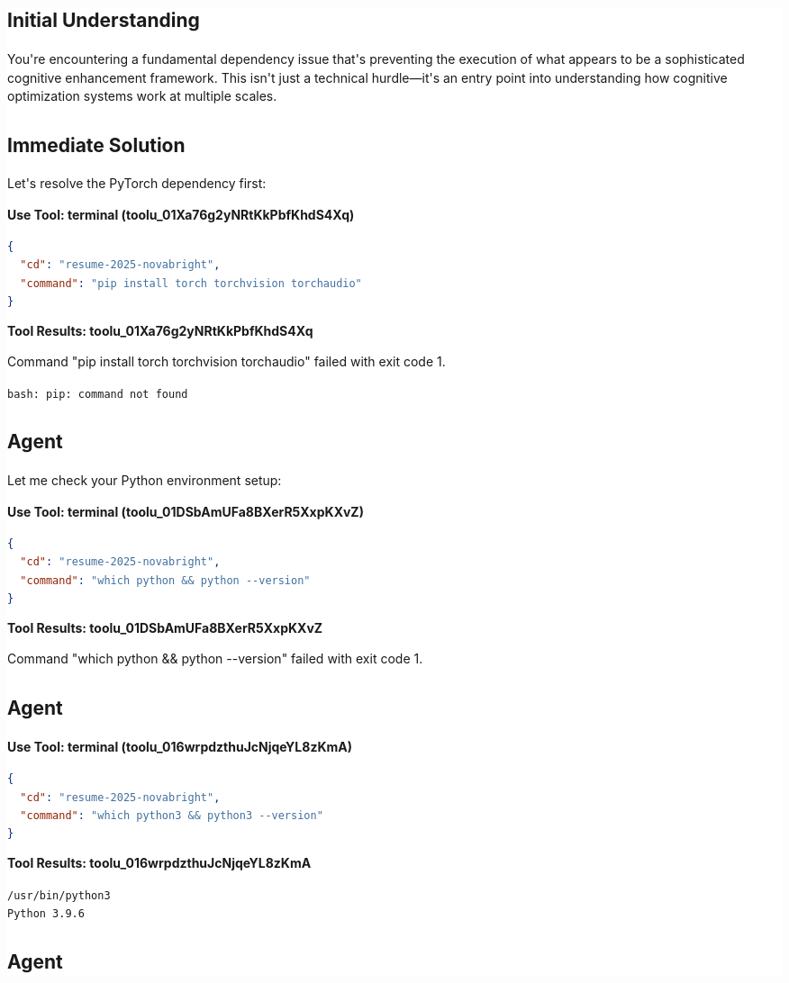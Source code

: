 ## Initial Understanding

You're encountering a fundamental dependency issue that's preventing the execution of what appears to be a sophisticated cognitive enhancement framework. This isn't just a technical hurdle—it's an entry point into understanding how cognitive optimization systems work at multiple scales.

## Immediate Solution

Let's resolve the PyTorch dependency first:

**Use Tool: terminal (toolu_01Xa76g2yNRtKkPbfKhdS4Xq)**
```json
{
  "cd": "resume-2025-novabright",
  "command": "pip install torch torchvision torchaudio"
}
```

**Tool Results: toolu_01Xa76g2yNRtKkPbfKhdS4Xq**

Command "pip install torch torchvision torchaudio" failed with exit code 1.

```
bash: pip: command not found
```
## Agent

Let me check your Python environment setup:

**Use Tool: terminal (toolu_01DSbAmUFa8BXerR5XxpKXvZ)**
```json
{
  "cd": "resume-2025-novabright",
  "command": "which python && python --version"
}
```

**Tool Results: toolu_01DSbAmUFa8BXerR5XxpKXvZ**

Command "which python && python --version" failed with exit code 1.
## Agent



**Use Tool: terminal (toolu_016wrpdzthuJcNjqeYL8zKmA)**
```json
{
  "cd": "resume-2025-novabright",
  "command": "which python3 && python3 --version"
}
```

**Tool Results: toolu_016wrpdzthuJcNjqeYL8zKmA**

```
/usr/bin/python3
Python 3.9.6
```
## Agent
